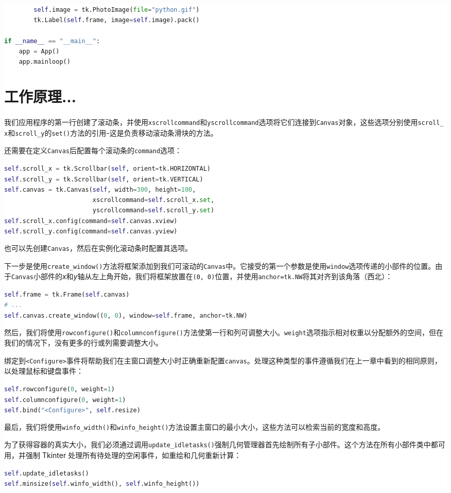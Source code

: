 ```py
        self.image = tk.PhotoImage(file="python.gif")
        tk.Label(self.frame, image=self.image).pack()

if __name__ == "__main__":
    app = App()
    app.mainloop()
```

# 工作原理…

我们应用程序的第一行创建了滚动条，并使用`xscrollcommand`和`yscrollcommand`选项将它们连接到`Canvas`对象，这些选项分别使用`scroll_x`和`scroll_y`的`set()`方法的引用-这是负责移动滚动条滑块的方法。

还需要在定义`Canvas`后配置每个滚动条的`command`选项：

```py
self.scroll_x = tk.Scrollbar(self, orient=tk.HORIZONTAL)
self.scroll_y = tk.Scrollbar(self, orient=tk.VERTICAL)
self.canvas = tk.Canvas(self, width=300, height=100,
                        xscrollcommand=self.scroll_x.set,
                        yscrollcommand=self.scroll_y.set)
self.scroll_x.config(command=self.canvas.xview)
self.scroll_y.config(command=self.canvas.yview)
```

也可以先创建`Canvas`，然后在实例化滚动条时配置其选项。

下一步是使用`create_window()`方法将框架添加到我们可滚动的`Canvas`中。它接受的第一个参数是使用`window`选项传递的小部件的位置。由于`Canvas`小部件的*x*和*y*轴从左上角开始，我们将框架放置在`(0, 0)`位置，并使用`anchor=tk.NW`将其对齐到该角落（西北）：

```py
self.frame = tk.Frame(self.canvas)
# ...
self.canvas.create_window((0, 0), window=self.frame, anchor=tk.NW)
```

然后，我们将使用`rowconfigure()`和`columnconfigure()`方法使第一行和列可调整大小。`weight`选项指示相对权重以分配额外的空间，但在我们的情况下，没有更多的行或列需要调整大小。

绑定到`<Configure>`事件将帮助我们在主窗口调整大小时正确重新配置`canvas`。处理这种类型的事件遵循我们在上一章中看到的相同原则，以处理鼠标和键盘事件：

```py
self.rowconfigure(0, weight=1)
self.columnconfigure(0, weight=1)
self.bind("<Configure>", self.resize)
```

最后，我们将使用`winfo_width()`和`winfo_height()`方法设置主窗口的最小大小，这些方法可以检索当前的宽度和高度。

为了获得容器的真实大小，我们必须通过调用`update_idletasks()`强制几何管理器首先绘制所有子小部件。这个方法在所有小部件类中都可用，并强制 Tkinter 处理所有待处理的空闲事件，如重绘和几何重新计算：

```py
self.update_idletasks()
self.minsize(self.winfo_width(), self.winfo_height())
```
